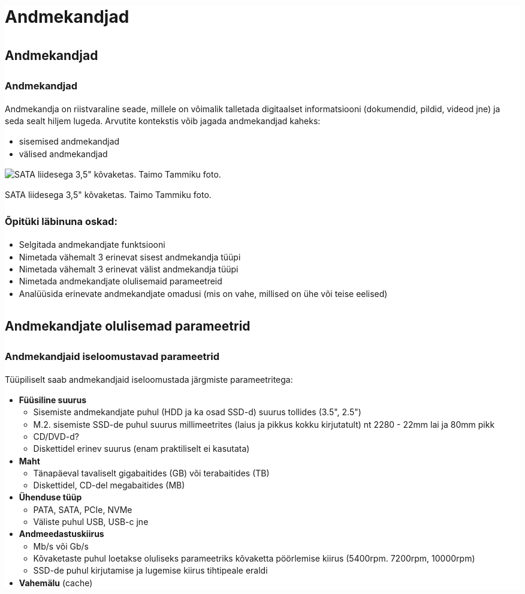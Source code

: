 # Andmekandjad

## Andmekandjad

### Andmekandjad

Andmekandja on riistvaraline seade, millele on võimalik talletada digitaalset informatsiooni (dokumendid, pildid, videod jne) ja seda sealt hiljem lugeda.
Arvutite kontekstis võib jagada andmekandjad kaheks:

- sisemised andmekandjad
- välised andmekandjad

![SATA liidesega 3,5" kõvaketas. Taimo Tammiku foto.](../../images/SATA_3,5_kõvaketas_Taimo_Tammiku_foto.jpg)

SATA liidesega 3,5" kõvaketas. Taimo Tammiku foto.

### Õpitüki läbinuna oskad:

- Selgitada andmekandjate funktsiooni
- Nimetada vähemalt 3 erinevat sisest andmekandja tüüpi
- Nimetada vähemalt 3 erinevat välist andmekandja tüüpi
- Nimetada andmekandjate olulisemaid parameetreid
- Analüüsida erinevate andmekandjate omadusi (mis on vahe, millised on ühe või teise
  eelised)

## Andmekandjate olulisemad parameetrid

### Andmekandjaid iseloomustavad parameetrid

Tüüpiliselt saab andmekandjaid iseloomustada järgmiste parameetritega:

- **Füüsiline suurus**
  - Sisemiste andmekandjate puhul (HDD ja ka osad SSD-d) suurus tollides (3.5", 2.5")
  - M.2. sisemiste SSD-de puhul suurus millimeetrites (laius ja pikkus kokku kirjutatult) nt 2280 - 22mm lai ja 80mm pikk
  - CD/DVD-d?
  - Diskettidel erinev suurus (enam praktiliselt ei kasutata)
- **Maht**
  - Tänapäeval tavaliselt gigabaitides (GB) või terabaitides (TB)
  - Diskettidel, CD-del megabaitides (MB)
- **Ühenduse tüüp**
  - PATA, SATA, PCIe, NVMe
  - Väliste puhul USB, USB-c jne
- **Andmeedastuskiirus**
  - Mb/s või Gb/s
  - Kõvaketaste puhul loetakse oluliseks parameetriks kõvaketta pöörlemise kiirus (5400rpm. 7200rpm, 10000rpm)
  - SSD-de puhul kirjutamise ja lugemise kiirus tihtipeale eraldi
- **Vahemälu** (cache)
